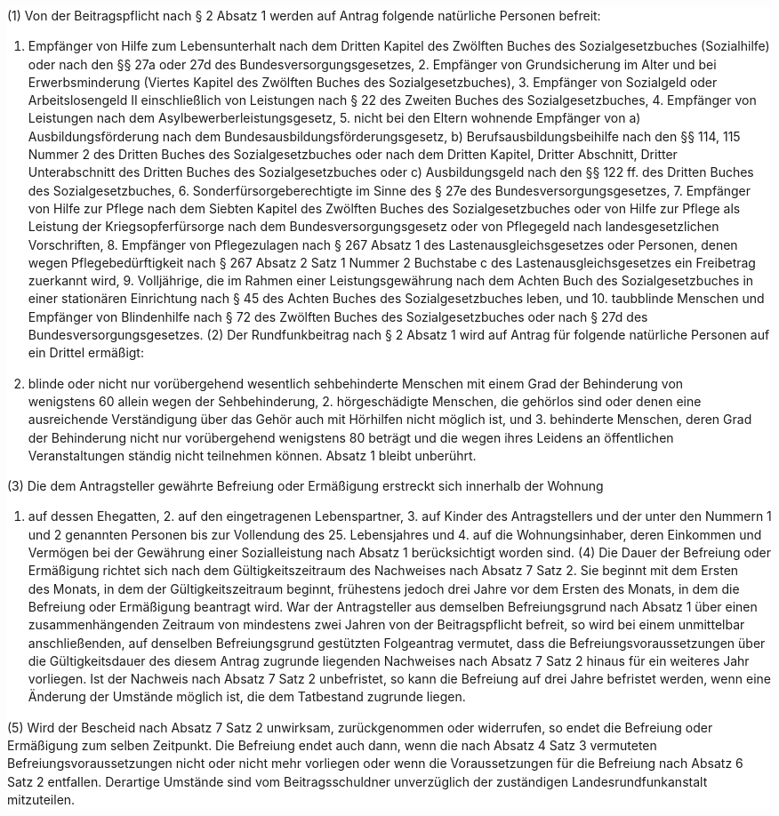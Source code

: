 (1) Von der Beitragspflicht nach § 2 Absatz 1 werden auf Antrag folgende natürliche Personen befreit:

1. Empfänger von Hilfe zum Lebensunterhalt nach dem Dritten Kapitel des Zwölften Buches des Sozialgesetzbuches (Sozialhilfe) oder nach den §§ 27a oder 27d des             Bundesversorgungsgesetzes, 2. Empfänger von Grundsicherung im Alter und bei Erwerbsminderung (Viertes Kapitel des Zwölften Buches des Sozialgesetzbuches), 3. Empfänger von Sozialgeld oder Arbeitslosengeld II einschließlich von Leistungen nach § 22 des Zweiten Buches des Sozialgesetzbuches, 4. Empfänger von Leistungen nach dem               Asylbewerberleistungsgesetz, 5. nicht bei den Eltern wohnende Empfänger von a) Ausbildungsförderung nach dem             Bundesausbildungsförderungsgesetz, b) Berufsausbildungsbeihilfe nach den §§ 114, 115 Nummer 2 des Dritten Buches des Sozialgesetzbuches oder nach dem Dritten Kapitel, Dritter Abschnitt, Dritter Unterabschnitt des Dritten Buches des Sozialgesetzbuches oder c) Ausbildungsgeld nach den §§ 122 ff. des Dritten Buches des Sozialgesetzbuches, 6. Sonderfürsorgeberechtigte im Sinne des § 27e des             Bundesversorgungsgesetzes, 7. Empfänger von Hilfe zur Pflege nach dem Siebten Kapitel des Zwölften Buches des Sozialgesetzbuches oder von Hilfe zur Pflege als Leistung der Kriegsopferfürsorge nach dem             Bundesversorgungsgesetz oder von Pflegegeld nach landesgesetzlichen Vorschriften, 8. Empfänger von Pflegezulagen nach § 267 Absatz 1 des             Lastenausgleichsgesetzes oder Personen, denen wegen Pflegebedürftigkeit nach § 267 Absatz 2 Satz 1 Nummer 2 Buchstabe c des             Lastenausgleichsgesetzes ein Freibetrag zuerkannt wird, 9. Volljährige, die im Rahmen einer Leistungsgewährung nach dem Achten Buch des Sozialgesetzbuches in einer stationären Einrichtung nach § 45 des Achten Buches des Sozialgesetzbuches leben, und 10. taubblinde Menschen und Empfänger von Blindenhilfe nach § 72 des Zwölften Buches des Sozialgesetzbuches oder nach § 27d des Bundesversorgungsgesetzes. (2) Der Rundfunkbeitrag nach § 2 Absatz 1 wird auf Antrag für folgende natürliche Personen auf ein Drittel ermäßigt:

1. blinde oder nicht nur vorübergehend wesentlich sehbehinderte Menschen mit einem Grad der Behinderung von wenigstens 60 allein wegen der Sehbehinderung, 2. hörgeschädigte Menschen, die gehörlos sind oder denen eine ausreichende Verständigung über das Gehör auch mit Hörhilfen nicht möglich ist, und 3. behinderte Menschen, deren Grad der Behinderung nicht nur vorübergehend wenigstens 80 beträgt und die wegen ihres Leidens an öffentlichen Veranstaltungen ständig nicht teilnehmen können. Absatz 1 bleibt unberührt.

(3) Die dem Antragsteller gewährte Befreiung oder Ermäßigung erstreckt sich innerhalb der Wohnung

1. auf dessen Ehegatten, 2. auf den eingetragenen Lebenspartner, 3. auf Kinder des Antragstellers und der unter den Nummern 1 und 2 genannten Personen bis zur Vollendung des 25. Lebensjahres und 4. auf die Wohnungsinhaber, deren Einkommen und Vermögen bei der Gewährung einer Sozialleistung nach Absatz 1 berücksichtigt worden sind. (4) Die Dauer der Befreiung oder Ermäßigung richtet sich nach dem Gültigkeitszeitraum des Nachweises nach Absatz 7 Satz 2. Sie beginnt mit dem Ersten des Monats, in dem der Gültigkeitszeitraum beginnt, frühestens jedoch drei Jahre vor dem Ersten des Monats, in dem die Befreiung oder Ermäßigung beantragt wird. War der Antragsteller aus demselben Befreiungsgrund nach Absatz 1 über einen zusammenhängenden Zeitraum von mindestens zwei Jahren von der Beitragspflicht befreit, so wird bei einem unmittelbar anschließenden, auf denselben Befreiungsgrund gestützten Folgeantrag vermutet, dass die Befreiungsvoraussetzungen über die Gültigkeitsdauer des diesem Antrag zugrunde liegenden Nachweises nach Absatz 7 Satz 2 hinaus für ein weiteres Jahr vorliegen. Ist der Nachweis nach Absatz 7 Satz 2 unbefristet, so kann die Befreiung auf drei Jahre befristet werden, wenn eine Änderung der Umstände möglich ist, die dem Tatbestand zugrunde liegen.

(5) Wird der Bescheid nach Absatz 7 Satz 2 unwirksam, zurückgenommen oder widerrufen, so endet die Befreiung oder Ermäßigung zum selben Zeitpunkt. Die Befreiung endet auch dann, wenn die nach Absatz 4 Satz 3 vermuteten Befreiungsvoraussetzungen nicht oder nicht mehr vorliegen oder wenn die Voraussetzungen für die Befreiung nach Absatz 6 Satz 2 entfallen. Derartige Umstände sind vom Beitragsschuldner unverzüglich der zuständigen Landesrundfunkanstalt mitzuteilen.
